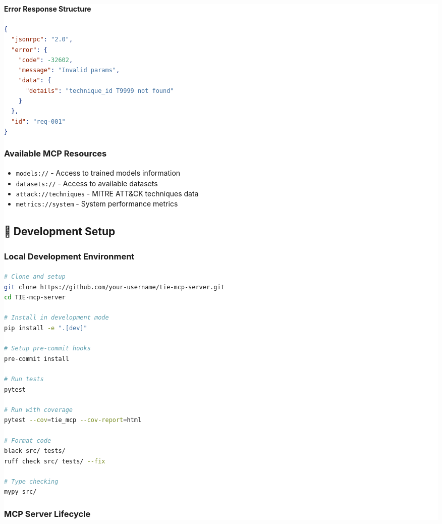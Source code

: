 #### Error Response Structure
```json
{
  "jsonrpc": "2.0",
  "error": {
    "code": -32602,
    "message": "Invalid params",
    "data": {
      "details": "technique_id T9999 not found"
    }
  },
  "id": "req-001"
}
```

### Available MCP Resources

- `models://` - Access to trained models information
- `datasets://` - Access to available datasets
- `attack://techniques` - MITRE ATT&CK techniques data
- `metrics://system` - System performance metrics

## 🔧 Development Setup

### Local Development Environment

```bash
# Clone and setup
git clone https://github.com/your-username/tie-mcp-server.git
cd TIE-mcp-server

# Install in development mode
pip install -e ".[dev]"

# Setup pre-commit hooks
pre-commit install

# Run tests
pytest

# Run with coverage
pytest --cov=tie_mcp --cov-report=html

# Format code
black src/ tests/
ruff check src/ tests/ --fix

# Type checking
mypy src/
```

### MCP Server Lifecycle
